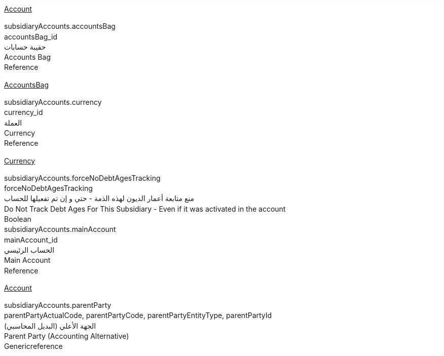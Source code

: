  [Account](/modules/accounting/Account.md) 
</div>
</div>

<div class="row searchable" id="subsidiaryAccounts.accountsBag">
<div class="cell" data-label="Property">subsidiaryAccounts.accountsBag</div>
<div class="cell" data-label="Column">accountsBag_id</div>
<div class="cell" data-label="Arabic"> حقيبة حسابات</div>
<div class="cell" data-label="English"> Accounts Bag</div>
<div class="cell" data-label="Type">Reference</div>
<div class="cell" data-label="Foreign Table">

 [AccountsBag](/modules/basic/AccountsBag.md) 
</div>
</div>

<div class="row searchable" id="subsidiaryAccounts.currency">
<div class="cell" data-label="Property">subsidiaryAccounts.currency</div>
<div class="cell" data-label="Column">currency_id</div>
<div class="cell" data-label="Arabic">العملة</div>
<div class="cell" data-label="English">Currency</div>
<div class="cell" data-label="Type">Reference</div>
<div class="cell" data-label="Foreign Table">

 [Currency](/modules/basic/Currency.md) 
</div>
</div>

<div class="row searchable" id="subsidiaryAccounts.forceNoDebtAgesTracking">
<div class="cell" data-label="Property">subsidiaryAccounts.forceNoDebtAgesTracking</div>
<div class="cell" data-label="Column">forceNoDebtAgesTracking</div>
<div class="cell" data-label="Arabic">منع متابعة أعمار الديون لهذه الذمة - حتي و إن تم تفعيلها للحساب</div>
<div class="cell" data-label="English">Do Not Track Debt Ages For This Subsidiary - Even if it was activated in the account</div>
<div class="cell" data-label="Type">Boolean</div>

</div>

<div class="row searchable" id="subsidiaryAccounts.mainAccount">
<div class="cell" data-label="Property">subsidiaryAccounts.mainAccount</div>
<div class="cell" data-label="Column">mainAccount_id</div>
<div class="cell" data-label="Arabic"> الحساب الرئيسي</div>
<div class="cell" data-label="English"> Main Account</div>
<div class="cell" data-label="Type">Reference</div>
<div class="cell" data-label="Foreign Table">

 [Account](/modules/accounting/Account.md) 
</div>
</div>

<div class="row searchable" id="subsidiaryAccounts.parentParty">
<div class="cell" data-label="Property">subsidiaryAccounts.parentParty</div>
<div class="cell gen-ref-column" data-label="Column">parentPartyActualCode,  parentPartyCode,  parentPartyEntityType,  parentPartyId</div>
<div class="cell" data-label="Arabic">الجهة الأعلي (البديل المحاسبي)</div>
<div class="cell" data-label="English">Parent Party (Accounting Alternative)</div>
<div class="cell" data-label="Type">Genericreference</div>
